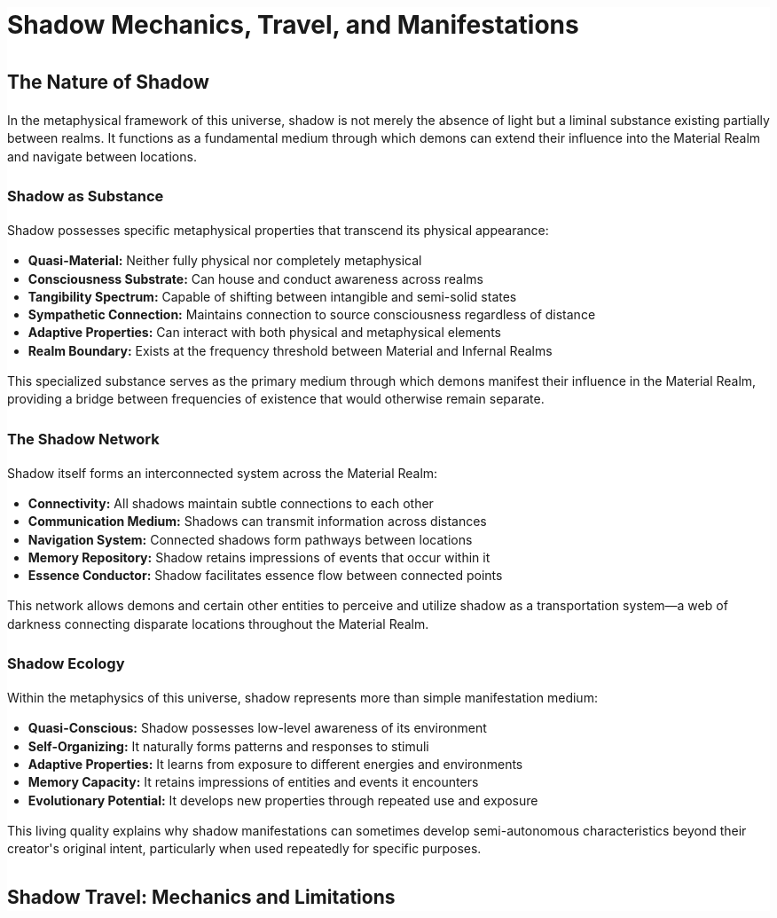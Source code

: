 # Shadow Mechanics, Travel, and Manifestations

## The Nature of Shadow

In the metaphysical framework of this universe, shadow is not merely the absence of light but a liminal substance existing partially between realms. It functions as a fundamental medium through which demons can extend their influence into the Material Realm and navigate between locations.

### Shadow as Substance

Shadow possesses specific metaphysical properties that transcend its physical appearance:

- **Quasi-Material:** Neither fully physical nor completely metaphysical
- **Consciousness Substrate:** Can house and conduct awareness across realms
- **Tangibility Spectrum:** Capable of shifting between intangible and semi-solid states
- **Sympathetic Connection:** Maintains connection to source consciousness regardless of distance
- **Adaptive Properties:** Can interact with both physical and metaphysical elements
- **Realm Boundary:** Exists at the frequency threshold between Material and Infernal Realms

This specialized substance serves as the primary medium through which demons manifest their influence in the Material Realm, providing a bridge between frequencies of existence that would otherwise remain separate.

### The Shadow Network

Shadow itself forms an interconnected system across the Material Realm:

- **Connectivity:** All shadows maintain subtle connections to each other
- **Communication Medium:** Shadows can transmit information across distances
- **Navigation System:** Connected shadows form pathways between locations
- **Memory Repository:** Shadow retains impressions of events that occur within it
- **Essence Conductor:** Shadow facilitates essence flow between connected points

This network allows demons and certain other entities to perceive and utilize shadow as a transportation system—a web of darkness connecting disparate locations throughout the Material Realm.

### Shadow Ecology

Within the metaphysics of this universe, shadow represents more than simple manifestation medium:

- **Quasi-Conscious:** Shadow possesses low-level awareness of its environment
- **Self-Organizing:** It naturally forms patterns and responses to stimuli
- **Adaptive Properties:** It learns from exposure to different energies and environments
- **Memory Capacity:** It retains impressions of entities and events it encounters
- **Evolutionary Potential:** It develops new properties through repeated use and exposure

This living quality explains why shadow manifestations can sometimes develop semi-autonomous characteristics beyond their creator's original intent, particularly when used repeatedly for specific purposes.

## Shadow Travel: Mechanics and Limitations
